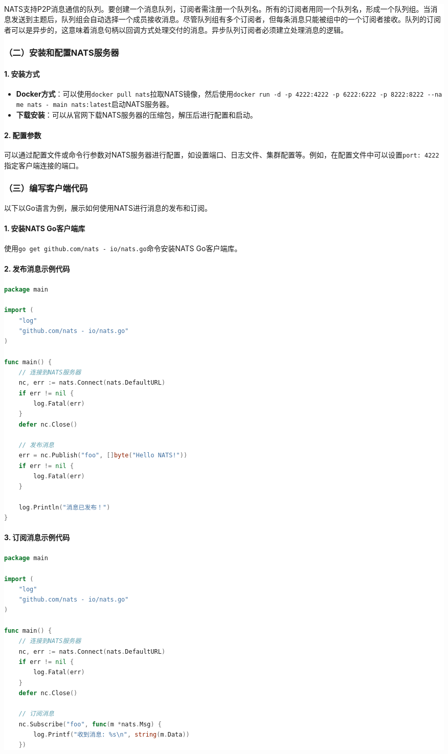 NATS支持P2P消息通信的队列。要创建一个消息队列，订阅者需注册一个队列名。所有的订阅者用同一个队列名，形成一个队列组。当消息发送到主题后，队列组会自动选择一个成员接收消息。尽管队列组有多个订阅者，但每条消息只能被组中的一个订阅者接收。队列的订阅者可以是异步的，这意味着消息句柄以回调方式处理交付的消息。异步队列订阅者必须建立处理消息的逻辑。
### （二）安装和配置NATS服务器
#### 1. 安装方式
 - **Docker方式**：可以使用`docker pull nats`拉取NATS镜像，然后使用`docker run -d -p 4222:4222 -p 6222:6222 -p 8222:8222 --name nats - main nats:latest`启动NATS服务器。
 - **下载安装**：可以从官网下载NATS服务器的压缩包，解压后进行配置和启动。
#### 2. 配置参数
可以通过配置文件或命令行参数对NATS服务器进行配置，如设置端口、日志文件、集群配置等。例如，在配置文件中可以设置`port: 4222`指定客户端连接的端口。
### （三）编写客户端代码
以下以Go语言为例，展示如何使用NATS进行消息的发布和订阅。
#### 1. 安装NATS Go客户端库
使用`go get github.com/nats - io/nats.go`命令安装NATS Go客户端库。
#### 2. 发布消息示例代码
```go
package main

import (
    "log"
    "github.com/nats - io/nats.go"
)

func main() {
    // 连接到NATS服务器
    nc, err := nats.Connect(nats.DefaultURL)
    if err != nil {
        log.Fatal(err)
    }
    defer nc.Close()

    // 发布消息
    err = nc.Publish("foo", []byte("Hello NATS!"))
    if err != nil {
        log.Fatal(err)
    }

    log.Println("消息已发布！")
}
```
#### 3. 订阅消息示例代码
```go
package main

import (
    "log"
    "github.com/nats - io/nats.go"
)

func main() {
    // 连接到NATS服务器
    nc, err := nats.Connect(nats.DefaultURL)
    if err != nil {
        log.Fatal(err)
    }
    defer nc.Close()

    // 订阅消息
    nc.Subscribe("foo", func(m *nats.Msg) {
        log.Printf("收到消息: %s\n", string(m.Data))
    })

```